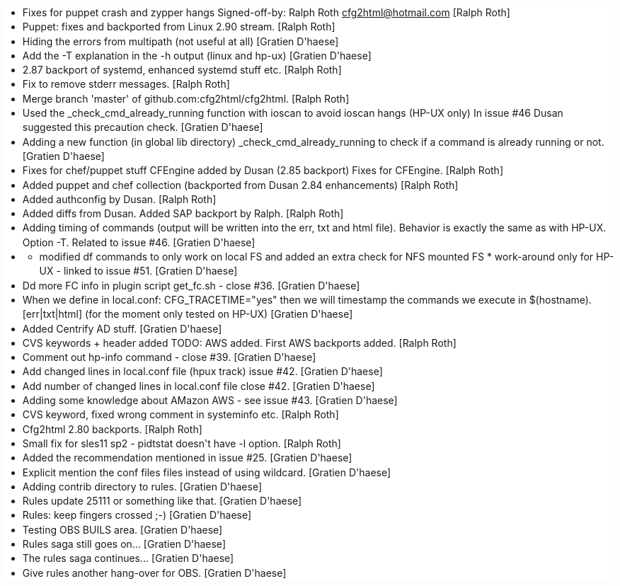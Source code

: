 - Fixes for puppet crash and zypper hangs Signed-off-by: Ralph Roth
  <cfg2html@hotmail.com> [Ralph Roth]
- Puppet: fixes and backported from Linux 2.90 stream. [Ralph Roth]
- Hiding the errors from multipath (not useful at all) [Gratien D'haese]
- Add the -T explanation in the -h output (linux and hp-ux) [Gratien
  D'haese]
- 2.87 backport of systemd, enhanced systemd stuff etc. [Ralph Roth]
- Fix to remove stderr messages. [Ralph Roth]
- Merge branch 'master' of github.com:cfg2html/cfg2html. [Ralph Roth]
- Used the _check_cmd_already_running function with ioscan to avoid
  ioscan hangs (HP-UX only) In issue #46 Dusan suggested this precaution
  check. [Gratien D'haese]
- Adding a new function (in global lib directory)
  _check_cmd_already_running to check if a command is already running or
  not. [Gratien D'haese]
- Fixes for chef/puppet stuff CFEngine added by Dusan (2.85 backport)
  Fixes for CFEngine. [Ralph Roth]
- Added puppet and chef collection (backported from Dusan 2.84
  enhancements) [Ralph Roth]
- Added authconfig by Dusan. [Ralph Roth]
- Added diffs from Dusan. Added SAP backport by Ralph. [Ralph Roth]
- Adding timing of commands (output will be written into the err, txt
  and html file). Behavior is exactly the same as with HP-UX. Option -T.
  Related to issue #46. [Gratien D'haese]
- * modified df commands to only work on local FS and added an extra
  check for NFS mounted FS * work-around only for HP-UX - linked to
  issue #51. [Gratien D'haese]
- Dd more FC info in plugin script get_fc.sh - close #36. [Gratien
  D'haese]
- When we define in local.conf: CFG_TRACETIME="yes" then we will
  timestamp the commands we execute in $(hostname).[err|txt|html] (for
  the moment only tested on HP-UX) [Gratien D'haese]
- Added Centrify AD stuff. [Gratien D'haese]
- CVS keywords + header added TODO: AWS added. First AWS backports
  added. [Ralph Roth]
- Comment out hp-info command - close #39. [Gratien D'haese]
- Add changed lines in local.conf file (hpux track) issue #42. [Gratien
  D'haese]
- Add number of changed lines in local.conf file close #42. [Gratien
  D'haese]
- Adding some knowledge about AMazon AWS - see issue #43. [Gratien
  D'haese]
- CVS keyword, fixed wrong comment in systeminfo etc. [Ralph Roth]
- Cfg2html 2.80 backports. [Ralph Roth]
- Small fix for sles11 sp2 - pidtstat doesn't have -l option. [Ralph
  Roth]
- Added the recommendation mentioned in issue #25. [Gratien D'haese]
- Explicit mention the conf files files instead of using wildcard.
  [Gratien D'haese]
- Adding contrib directory to rules. [Gratien D'haese]
- Rules update 25111 or something like that. [Gratien D'haese]
- Rules: keep fingers crossed ;-) [Gratien D'haese]
- Testing OBS BUILS area. [Gratien D'haese]
- Rules saga still goes on... [Gratien D'haese]
- The rules saga continues... [Gratien D'haese]
- Give rules another hang-over for OBS. [Gratien D'haese]
